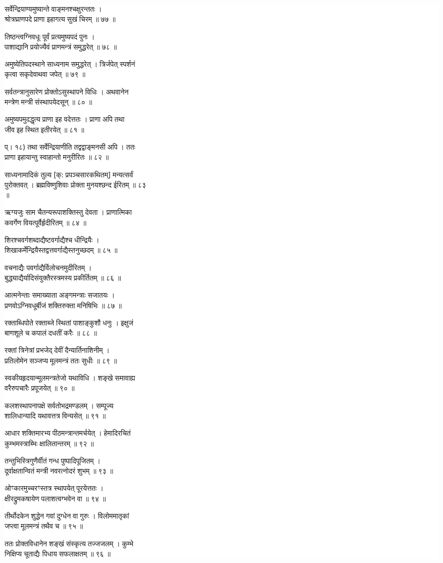 सर्वेन्द्रियाण्यमुष्यान्ते वाङ्मनश्चक्षुरन्ततः ।   
श्रोत्रघ्राणपदे प्राणा इहागत्य सुखं चिरम् ॥ ७७ ॥   
  
तिष्ठन्त्वग्निवधूः पूर्वं प्रत्यमुष्यपदं पुनः ।   
पाशाद्यानि प्रयोज्यैवं प्राणमन्त्रं समुद्धरेत् ॥ ७८ ॥   
  
अमुष्येतिपदस्थाने साध्यनाम समुद्धरेत् । त्रिर्जपेत् स्पर्शनं   
कृत्वा सकृदेवाथवा जपेत् ॥ ७९ ॥   
  
सर्वतन्त्रानुसारेण प्रोक्तोऽसुस्थापने विधिः । अथवानेन   
मन्त्रेण मन्त्री संस्थापयेदसून् ॥ ८० ॥   
  
अमुष्यपमुदद्धृत्य प्राणा इह वदेत्ततः । प्राणा अपि तथा   
जीव इह स्थित इतीरयेत् ॥ ८१ ॥   
  
प्। १८) तथा सर्वेन्द्रियाणीति तद्वद्वाङ्मनसी अपि । ततः   
प्राणा इहायान्तु स्वाहान्तो मनुरीरितः ॥ ८२ ॥   
  
साध्यनामादिकं तुल्य [क्: प्रपञ्चसारकथितम्] मन्यत्सर्वं   
पुरोक्तवत् । ब्रह्मविष्णुशिवाः प्रोक्ता मुनयश्छन्द ईरितम् ॥ ८३   
॥   
  
ऋग्यजुः साम चैतन्यरूपाशक्तिस्तु देवता । प्राणात्मिका   
कवर्गेण वियत्पूर्वैर्हृदीरितम् ॥ ८४ ॥   
  
शिरश्चवर्गशब्दाद्यैष्टवर्गाद्यैश्च धीन्द्रियैः ।   
शिखाकर्मेन्द्रियैस्तद्वत्तवर्गाद्यैस्तनुच्छदम् ॥ ८५ ॥   
  
वचनाद्यैः पवर्गाद्यैर्विलोचनमुदीरितम् ।   
बुद्ध्याद्यैर्यादिसंयुक्तैरस्त्रमस्य प्रकीर्तितम् ॥ ८६ ॥   
  
आत्मनेन्ताः समाख्याता अङ्गमन्त्राः सजातयः ।   
प्रणवोऽग्निवधूर्बीजं शक्तिरुक्ता मनिषिभिः ॥ ८७ ॥   
  
रक्ताब्धिपोते रक्ताब्जे स्थितां पाशाङ्कुशौ धनुः । इक्षुजं   
बाणशूले च कपालं दधतीं करैः ॥ ८८ ॥   
  
रक्तां त्रिनेत्रां प्रभजेद् देवीं दैन्यार्तिनाशिनीम् ।   
प्रतिलोमेन सञ्जप्य मूलमन्त्रं ततः सुधीः ॥ ८९ ॥   
  
स्वकीयहृदयान्मूलमन्त्रतेजो यथाविधि । शङ्खे समावाह्य   
वरैरुपचारैः प्रपूजयेत् ॥ ९० ॥   
  
कलशस्थापनापक्षे सर्वतोभद्रमण्डलम् । सम्पूज्य   
शालिधान्यादि यथावत्तत्र विन्यसेत् ॥ ९१ ॥   
  
आधार शक्तिमारभ्य पीठमन्त्रान्तमर्चयेत् । हेमादिरचितं   
कुम्भमस्त्राब्भिः क्षालितान्तरम् ॥ ९२ ॥   
  
तन्तुभिस्त्रिगुणैर्वीतं गन्ध पुष्पादिपूजितम् ।   
दूर्वाक्षतान्वितं मन्त्री नवरत्नोदरं शुभम् ॥ ९३ ॥   
  
ओꣳकारमुच्चरꣳस्तत्र स्थापयेत् पूरयेत्ततः ।   
क्षीरद्रुमकषायेण पलाशत्वग्भवेन वा ॥ ९४ ॥   
  
तीर्थोदकेन शुद्धेन गवां दुग्धेन वा गुरुः । विलोममातृकां   
जप्त्वा मूलमन्त्रं तथैव च ॥ ९५ ॥   
  
ततः प्रोक्तविधानेन शङ्खं संस्कृत्य तज्जजलम् । कुम्भे   
निक्षिप्य चूताद्यैः पिधाय सफलाक्षतम् ॥ ९६ ॥   
  